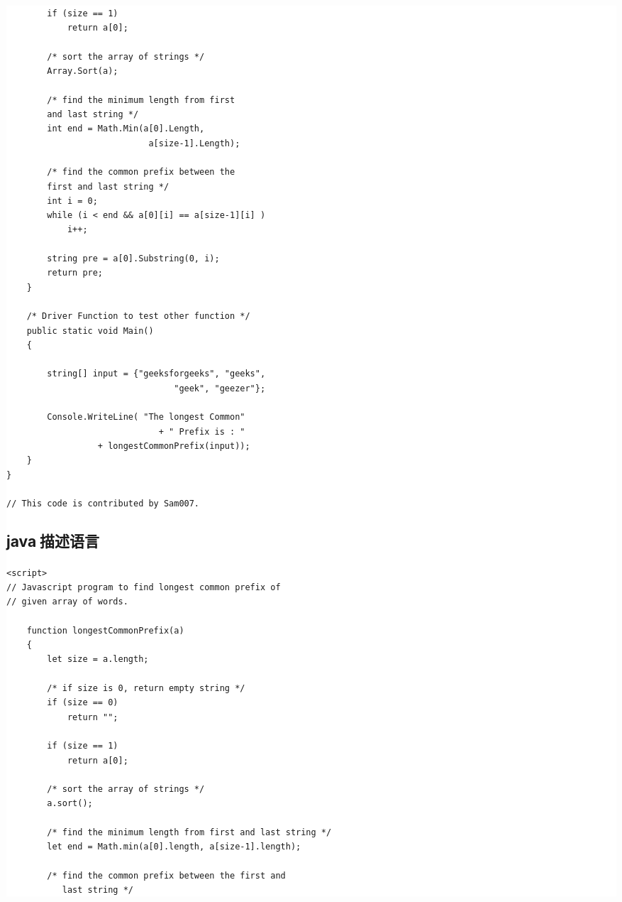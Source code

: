 ```
        if (size == 1)
            return a[0];

        /* sort the array of strings */
        Array.Sort(a);

        /* find the minimum length from first
        and last string */
        int end = Math.Min(a[0].Length,
                            a[size-1].Length);

        /* find the common prefix between the
        first and last string */
        int i = 0;
        while (i < end && a[0][i] == a[size-1][i] )
            i++;

        string pre = a[0].Substring(0, i);
        return pre;
    }

    /* Driver Function to test other function */
    public static void Main()
    {

        string[] input = {"geeksforgeeks", "geeks",
                                 "geek", "geezer"};

        Console.WriteLine( "The longest Common"
                              + " Prefix is : "
                  + longestCommonPrefix(input));
    }
}

// This code is contributed by Sam007.
```

## java 描述语言

```
<script>
// Javascript program to find longest common prefix of
// given array of words.

    function longestCommonPrefix(a)
    {
        let size = a.length;

        /* if size is 0, return empty string */
        if (size == 0)
            return "";

        if (size == 1)
            return a[0];

        /* sort the array of strings */
        a.sort();

        /* find the minimum length from first and last string */
        let end = Math.min(a[0].length, a[size-1].length);

        /* find the common prefix between the first and
           last string */
```